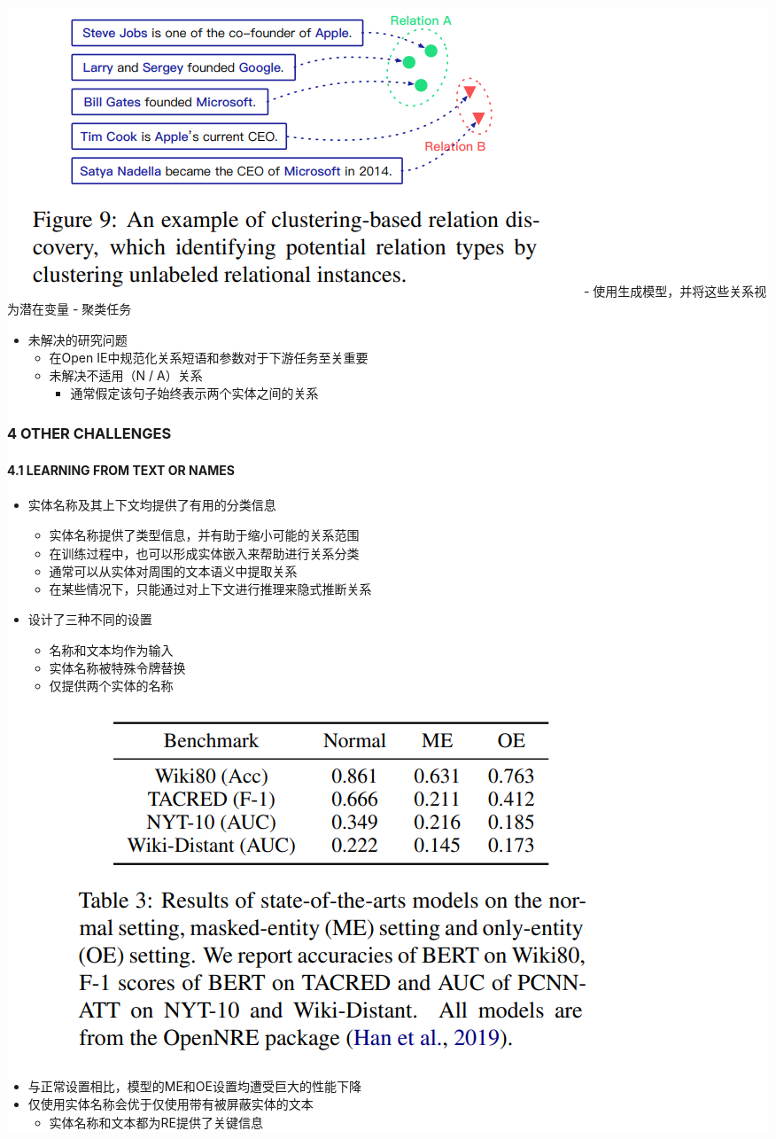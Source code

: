   ![](../../images/d0001/10604141623203521416.png)
    - 使用生成模型，并将这些关系视为潜在变量
    - 聚类任务

- 未解决的研究问题
  - 在Open IE中规范化关系短语和参数对于下游任务至关重要
  - 未解决不适用（N / A）关系
    - 通常假定该句子始终表示两个实体之间的关系

### 4 OTHER CHALLENGES

#### 4.1 LEARNING FROM TEXT OR NAMES
- 实体名称及其上下文均提供了有用的分类信息
  - 实体名称提供了类型信息，并有助于缩小可能的关系范围
  - 在训练过程中，也可以形成实体嵌入来帮助进行关系分类
  - 通常可以从实体对周围的文本语义中提取关系
  - 在某些情况下，只能通过对上下文进行推理来隐式推断关系

- 设计了三种不同的设置
  - 名称和文本均作为输入
  - 实体名称被特殊令牌替换
  - 仅提供两个实体的名称

![](../../images/d0001/10604111623203581116.png)
- 与正常设置相比，模型的ME和OE设置均遭受巨大的性能下降
- 仅使用实体名称会优于仅使用带有被屏蔽实体的文本
  - 实体名称和文本都为RE提供了关键信息